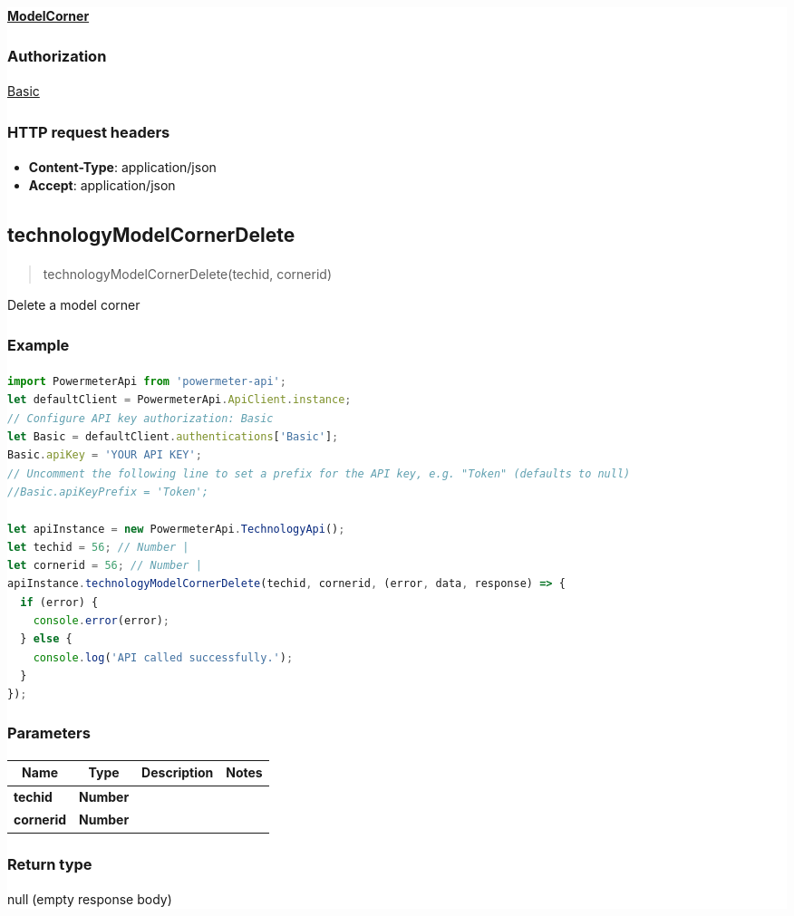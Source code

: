 [**ModelCorner**](ModelCorner.md)

### Authorization

[Basic](../README.md#Basic)

### HTTP request headers

- **Content-Type**: application/json
- **Accept**: application/json


## technologyModelCornerDelete

> technologyModelCornerDelete(techid, cornerid)



Delete a model corner

### Example

```javascript
import PowermeterApi from 'powermeter-api';
let defaultClient = PowermeterApi.ApiClient.instance;
// Configure API key authorization: Basic
let Basic = defaultClient.authentications['Basic'];
Basic.apiKey = 'YOUR API KEY';
// Uncomment the following line to set a prefix for the API key, e.g. "Token" (defaults to null)
//Basic.apiKeyPrefix = 'Token';

let apiInstance = new PowermeterApi.TechnologyApi();
let techid = 56; // Number | 
let cornerid = 56; // Number | 
apiInstance.technologyModelCornerDelete(techid, cornerid, (error, data, response) => {
  if (error) {
    console.error(error);
  } else {
    console.log('API called successfully.');
  }
});
```

### Parameters


Name | Type | Description  | Notes
------------- | ------------- | ------------- | -------------
 **techid** | **Number**|  | 
 **cornerid** | **Number**|  | 

### Return type

null (empty response body)
